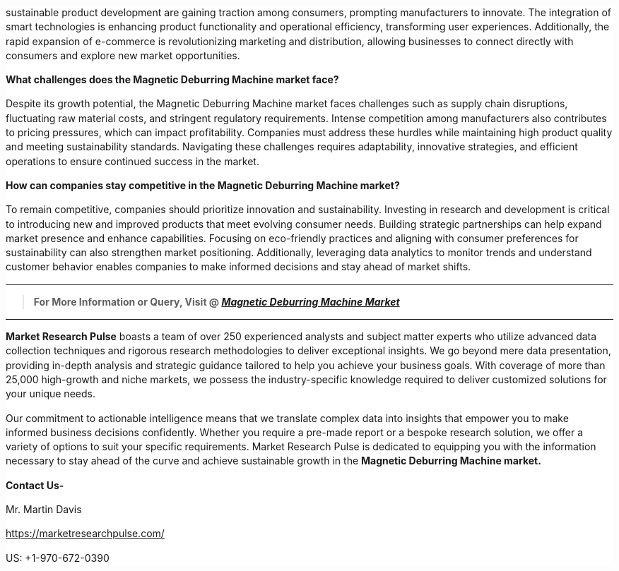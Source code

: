 sustainable product development are gaining traction among consumers, prompting manufacturers to innovate. The integration of smart technologies is enhancing product functionality and operational efficiency, transforming user experiences. Additionally, the rapid expansion of e-commerce is revolutionizing marketing and distribution, allowing businesses to connect directly with consumers and explore new market opportunities.</p><p><strong>What challenges does the Magnetic Deburring Machine market face?</strong></p><p>Despite its growth potential, the Magnetic Deburring Machine market faces challenges such as supply chain disruptions, fluctuating raw material costs, and stringent regulatory requirements. Intense competition among manufacturers also contributes to pricing pressures, which can impact profitability. Companies must address these hurdles while maintaining high product quality and meeting sustainability standards. Navigating these challenges requires adaptability, innovative strategies, and efficient operations to ensure continued success in the market.</p><p><strong>How can companies stay competitive in the Magnetic Deburring Machine market?</strong></p><p>To remain competitive, companies should prioritize innovation and sustainability. Investing in research and development is critical to introducing new and improved products that meet evolving consumer needs. Building strategic partnerships can help expand market presence and enhance capabilities. Focusing on eco-friendly practices and aligning with consumer preferences for sustainability can also strengthen market positioning. Additionally, leveraging data analytics to monitor trends and understand customer behavior enables companies to make informed decisions and stay ahead of market shifts.</p><hr /><blockquote><p><strong>For More Information or Query, Visit @&nbsp;<em><a href="https://marketresearchpulse.com/report/76517/magnetic-deburring-machine-market?utm_source=Linkedin&utm_medium=020">Magnetic Deburring Machine Market</a></em></strong></p></blockquote><hr /><p><strong>Market Research Pulse</strong> boasts a team of over 250 experienced analysts and subject matter experts who utilize advanced data collection techniques and rigorous research methodologies to deliver exceptional insights. We go beyond mere data presentation, providing in-depth analysis and strategic guidance tailored to help you achieve your business goals. With coverage of more than 25,000 high-growth and niche markets, we possess the industry-specific knowledge required to deliver customized solutions for your unique needs.</p><p>Our commitment to actionable intelligence means that we translate complex data into insights that empower you to make informed business decisions confidently. Whether you require a pre-made report or a bespoke research solution, we offer a variety of options to suit your specific requirements. Market Research Pulse is dedicated to equipping you with the information necessary to stay ahead of the curve and achieve sustainable growth in the <strong>Magnetic Deburring Machine market.</strong></p><p><strong>Contact Us-</strong></p><p>Mr. Martin Davis</p><p>https://marketresearchpulse.com/</p><p>US: +1-970-672-0390</p>